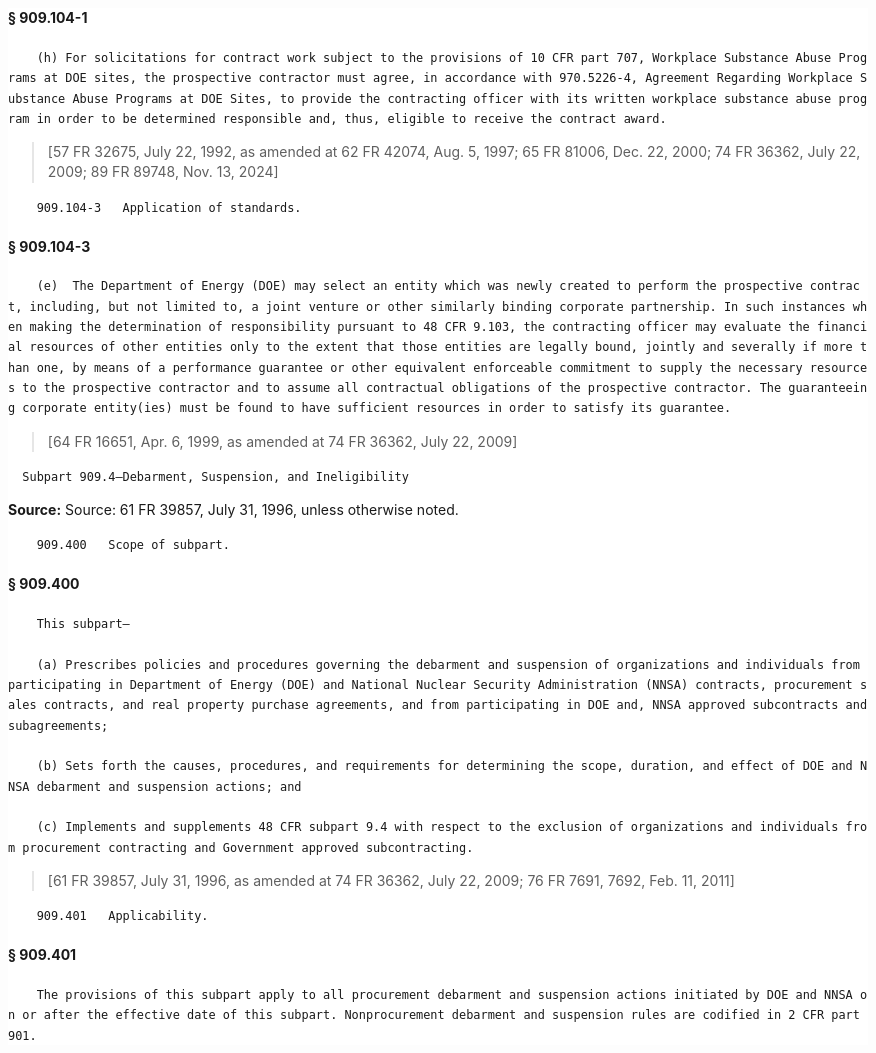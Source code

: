 #### § 909.104-1

        (h) For solicitations for contract work subject to the provisions of 10 CFR part 707, Workplace Substance Abuse Programs at DOE sites, the prospective contractor must agree, in accordance with 970.5226-4, Agreement Regarding Workplace Substance Abuse Programs at DOE Sites, to provide the contracting officer with its written workplace substance abuse program in order to be determined responsible and, thus, eligible to receive the contract award.

> [57 FR 32675, July 22, 1992, as amended at 62 FR 42074, Aug. 5, 1997; 65 FR 81006, Dec. 22, 2000; 74 FR 36362, July 22, 2009; 89 FR 89748, Nov. 13, 2024]

        909.104-3   Application of standards.

#### § 909.104-3

        (e)  The Department of Energy (DOE) may select an entity which was newly created to perform the prospective contract, including, but not limited to, a joint venture or other similarly binding corporate partnership. In such instances when making the determination of responsibility pursuant to 48 CFR 9.103, the contracting officer may evaluate the financial resources of other entities only to the extent that those entities are legally bound, jointly and severally if more than one, by means of a performance guarantee or other equivalent enforceable commitment to supply the necessary resources to the prospective contractor and to assume all contractual obligations of the prospective contractor. The guaranteeing corporate entity(ies) must be found to have sufficient resources in order to satisfy its guarantee.

> [64 FR 16651, Apr. 6, 1999, as amended at 74 FR 36362, July 22, 2009]

      Subpart 909.4—Debarment, Suspension, and Ineligibility

**Source:** Source: 61 FR 39857, July 31, 1996, unless otherwise noted.

        909.400   Scope of subpart.

#### § 909.400

        This subpart—

        (a) Prescribes policies and procedures governing the debarment and suspension of organizations and individuals from participating in Department of Energy (DOE) and National Nuclear Security Administration (NNSA) contracts, procurement sales contracts, and real property purchase agreements, and from participating in DOE and, NNSA approved subcontracts and subagreements;

        (b) Sets forth the causes, procedures, and requirements for determining the scope, duration, and effect of DOE and NNSA debarment and suspension actions; and

        (c) Implements and supplements 48 CFR subpart 9.4 with respect to the exclusion of organizations and individuals from procurement contracting and Government approved subcontracting.

> [61 FR 39857, July 31, 1996, as amended at 74 FR 36362, July 22, 2009; 76 FR 7691, 7692, Feb. 11, 2011]

        909.401   Applicability.

#### § 909.401

        The provisions of this subpart apply to all procurement debarment and suspension actions initiated by DOE and NNSA on or after the effective date of this subpart. Nonprocurement debarment and suspension rules are codified in 2 CFR part 901.

